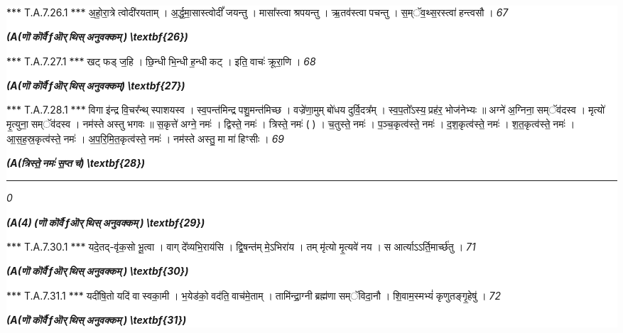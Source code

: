 *** T.A.7.26.1 ***
अ॒हो॒रा॒त्रे त्वोदी॑रयताम् । अ॒र्द्ध॒मा॒सास्त्वोदीं᳚ जयन्तु । मासा᳚स्त्वा श्रपयन्तु । ऋ॒तव॑स्त्वा पचन्तु ।  स॒म्ॅव॒थ्स॒रस्त्वा॑ हन्त्वसौ ।  _67_


                
                


***(A(णॊ कॊर्वै fऒर् थिस् अनुवक्कम् ) \textbf{26})***


*** T.A.7.27.1 ***
खट् फड् ज॒हि । छि॒न्धी भि॒न्धी ह॒न्धी कट् ।  इति॒ वाचः॑ क्रूरा॒णि ।  _68_


                
                


***(A(णॊ कॊर्वै fऒर् थिस् अनुवक्कम्) \textbf{27})***


*** T.A.7.28.1 ***
विगा इ॑न्द्र वि॒चर᳚न्थ् स्पाशयस्व । स्व॒पन्त॑मिन्द्र पशु॒मन्त॑मिच्छ । वज्रे॑णा॒मुम् बो॑धय दुर्वि॒दत्र᳚म् । स्व॒प॒तो᳚ऽस्य॒ प्रह॑र॒ भोज॑नेभ्यः ॥  अग्ने॑ अ॒ग्निना॒ सम्ॅव॑दस्व । मृत्यो॑ मृ॒त्युना॒ सम्ॅव॑दस्व । नम॑स्ते अस्तु भगवः ॥ स॒कृत्ते॑ अग्ने॒ नमः॑ । द्विस्ते॒ नमः॑ । त्रिस्ते॒ नमः॑ ( ) । च॒तुस्ते॒ नमः॑ । प॒ञ्च॒कृत्व॑स्ते॒ नमः॑ ।  द॒श॒कृत्व॑स्ते॒ नमः॑ । श॒त॒कृत्व॑स्ते॒ नमः॑ । आ॒स॒ह॒स्र॒कृत्व॑स्ते॒ नमः॑ । अ॒प॒रि॒मि॒त॒कृत्व॑स्ते॒ नमः॑ । नम॑स्ते अस्तु॒ मा मा॑ हिꣳसीः ।  _69_


                
                


***(A(त्रिस्ते॒ नमः॑ स॒प्त च॑) \textbf{28})***


***  ***
  _0_


                
                


***(A(4) (णॊ कॊर्वै fऒर् थिस् अनुवक्कम् ) \textbf{29})***


*** T.A.7.30.1 ***
यदे॒तद्-वृ॑क॒सो भू॒त्वा । वाग् दे᳚व्यभि॒राय॑सि । द्वि॒षन्त॑म् मे॒ऽभिरा॑य । तम् मृ॑त्यो मृ॒त्यवे॑ नय । स आर्त्याऽऽर्ति॒मार्च्छ॑तु ।  _71_


                
                


***(A(णॊ कॊर्वै fऒर् थिस् अनुवक्कम् ) \textbf{30})***


*** T.A.7.31.1 ***
यदी॑षि॒तो यदि॑ वा स्वका॒मी । भ॒येड॑को॒ वद॑ति॒ वाच॑मे॒ताम् । तामि॑न्द्रा॒ग्नी ब्रह्म॑णा सम्ॅविदा॒नौ ।  शि॒वाम॒स्मभ्यं॑ कृणुतङ्गृ॒हेषु॑ ।  _72_


                
                


***(A(णॊ कॊर्वै fऒर् थिस् अनुवक्कम् ) \textbf{31})***
